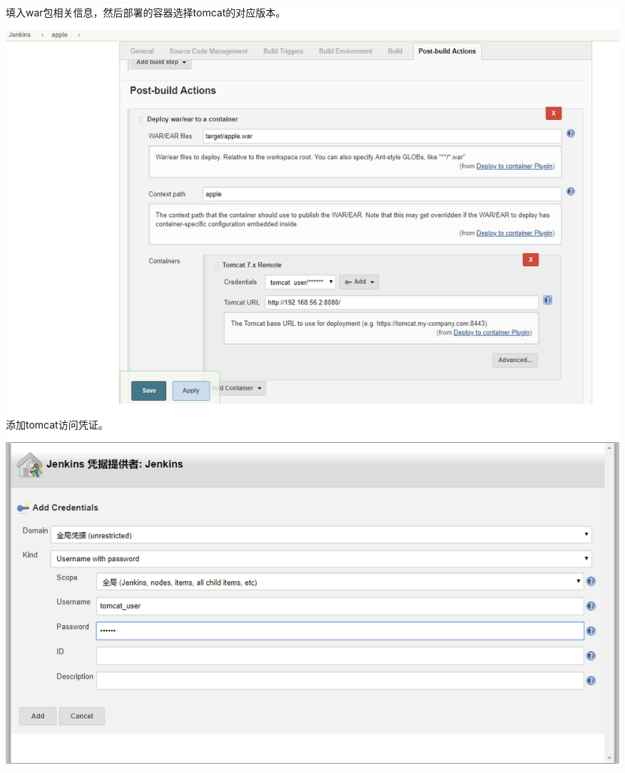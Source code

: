 填入war包相关信息，然后部署的容器选择tomcat的对应版本。

![1569326215461](.\img\1569326215461.png)

添加tomcat访问凭证。

![1569326076722](.\img\1569326076722.png)
